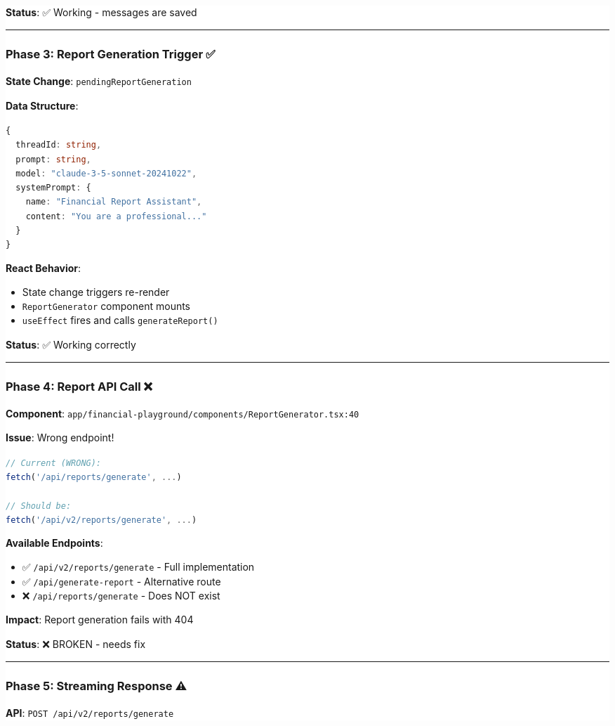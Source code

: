 **Status**: ✅ Working - messages are saved

---

### Phase 3: Report Generation Trigger ✅
**State Change**: `pendingReportGeneration`

**Data Structure**:
```typescript
{
  threadId: string,
  prompt: string,
  model: "claude-3-5-sonnet-20241022",
  systemPrompt: {
    name: "Financial Report Assistant",
    content: "You are a professional..."
  }
}
```

**React Behavior**:
- State change triggers re-render
- `ReportGenerator` component mounts
- `useEffect` fires and calls `generateReport()`

**Status**: ✅ Working correctly

---

### Phase 4: Report API Call ❌ 
**Component**: `app/financial-playground/components/ReportGenerator.tsx:40`

**Issue**: Wrong endpoint!
```typescript
// Current (WRONG):
fetch('/api/reports/generate', ...)

// Should be:
fetch('/api/v2/reports/generate', ...)
```

**Available Endpoints**:
- ✅ `/api/v2/reports/generate` - Full implementation
- ✅ `/api/generate-report` - Alternative route
- ❌ `/api/reports/generate` - Does NOT exist

**Impact**: Report generation fails with 404

**Status**: ❌ BROKEN - needs fix

---

### Phase 5: Streaming Response ⚠️
**API**: `POST /api/v2/reports/generate`
